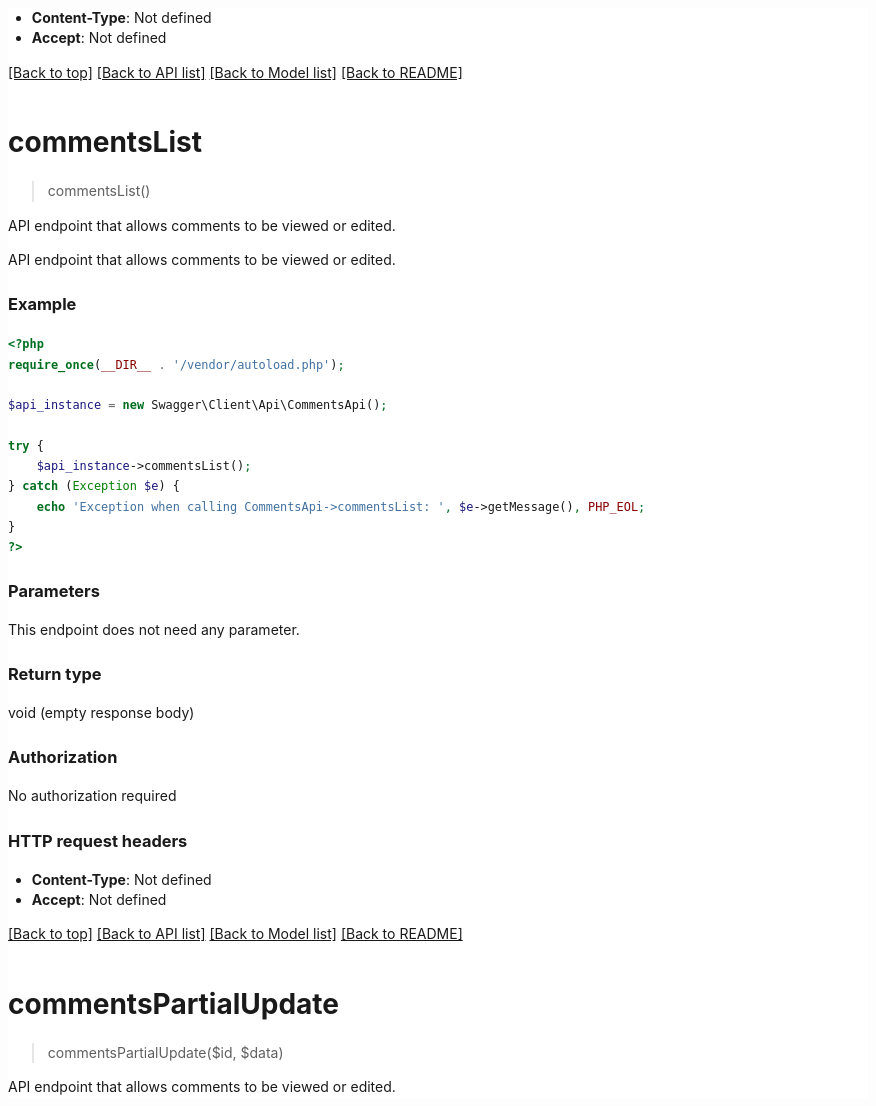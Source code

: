  - **Content-Type**: Not defined
 - **Accept**: Not defined

[[Back to top]](#) [[Back to API list]](../../README.md#documentation-for-api-endpoints) [[Back to Model list]](../../README.md#documentation-for-models) [[Back to README]](../../README.md)

# **commentsList**
> commentsList()

API endpoint that allows comments to be viewed or edited.

API endpoint that allows comments to be viewed or edited.

### Example
```php
<?php
require_once(__DIR__ . '/vendor/autoload.php');

$api_instance = new Swagger\Client\Api\CommentsApi();

try {
    $api_instance->commentsList();
} catch (Exception $e) {
    echo 'Exception when calling CommentsApi->commentsList: ', $e->getMessage(), PHP_EOL;
}
?>
```

### Parameters
This endpoint does not need any parameter.

### Return type

void (empty response body)

### Authorization

No authorization required

### HTTP request headers

 - **Content-Type**: Not defined
 - **Accept**: Not defined

[[Back to top]](#) [[Back to API list]](../../README.md#documentation-for-api-endpoints) [[Back to Model list]](../../README.md#documentation-for-models) [[Back to README]](../../README.md)

# **commentsPartialUpdate**
> commentsPartialUpdate($id, $data)

API endpoint that allows comments to be viewed or edited.
